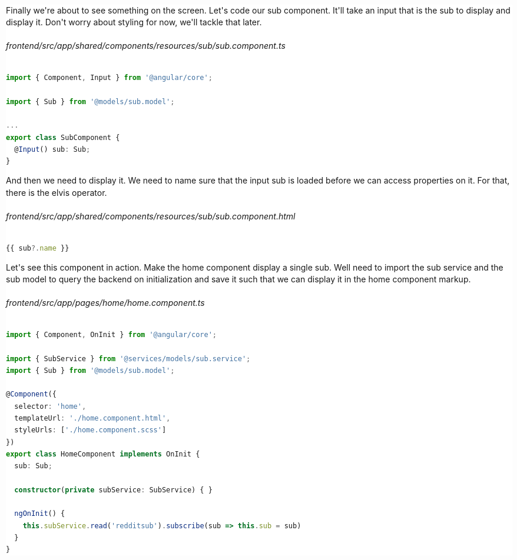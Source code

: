 Finally we're about to see something on the screen.
Let's code our sub component.
It'll take an input that is the sub to display and display it.
Don't worry about styling for now, we'll tackle that later.

###### frontend/src/app/shared/components/resources/sub/sub.component.ts

```ts
import { Component, Input } from '@angular/core';

import { Sub } from '@models/sub.model';

...
export class SubComponent {
  @Input() sub: Sub;
}

```

And then we need to display it.
We need to name sure that the input sub is loaded before we can access properties on it.
For that, there is the elvis operator.

###### frontend/src/app/shared/components/resources/sub/sub.component.html

```ts
{{ sub?.name }}

```

Let's see this component in action.
Make the home component display a single sub.
Well need to import the sub service and the sub model to query the backend on initialization and save it such that we can display it in the home component markup.

###### frontend/src/app/pages/home/home.component.ts

```ts
import { Component, OnInit } from '@angular/core';

import { SubService } from '@services/models/sub.service';
import { Sub } from '@models/sub.model';

@Component({
  selector: 'home',
  templateUrl: './home.component.html',
  styleUrls: ['./home.component.scss']
})
export class HomeComponent implements OnInit {
  sub: Sub;

  constructor(private subService: SubService) { }

  ngOnInit() {
    this.subService.read('redditsub').subscribe(sub => this.sub = sub)
  }
}

```
